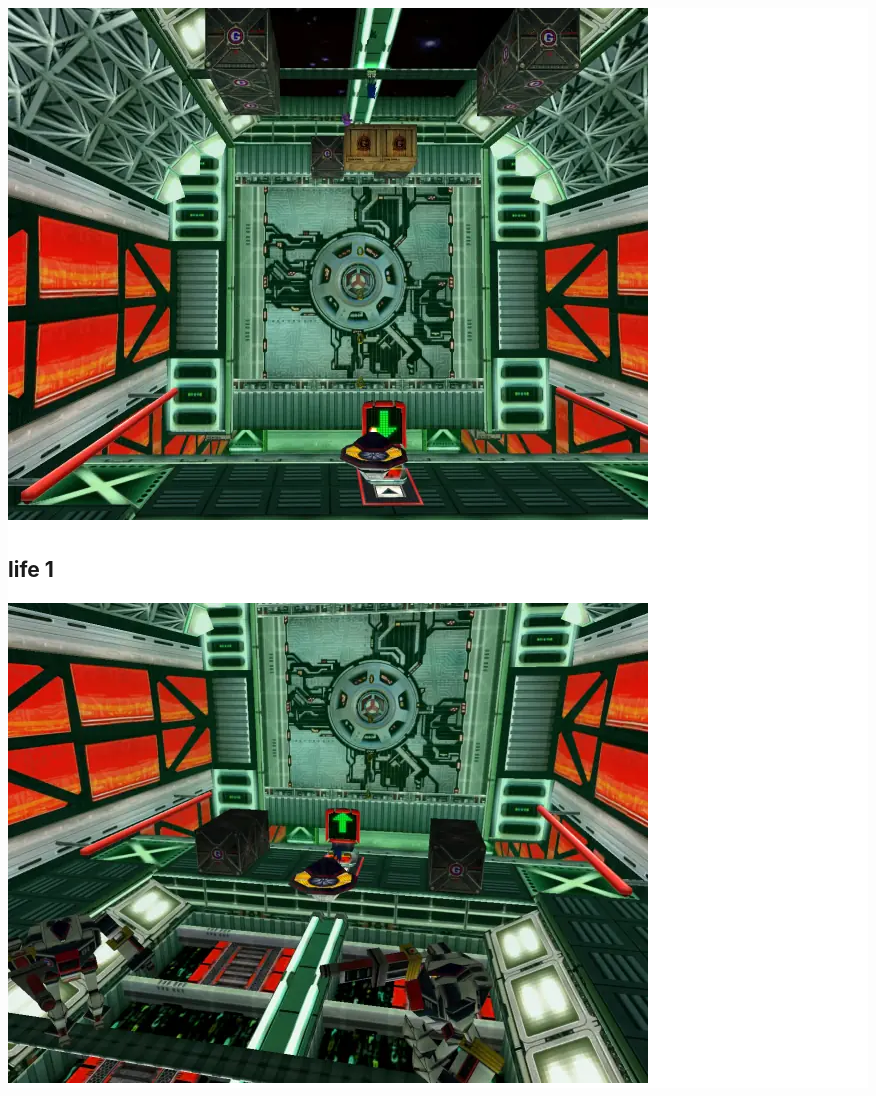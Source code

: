 ![](./CrazyGadget/CrazyGadget-animal-5-2.webp)

## life 1
![](./CrazyGadget/CrazyGadget-life-1-1.webp)